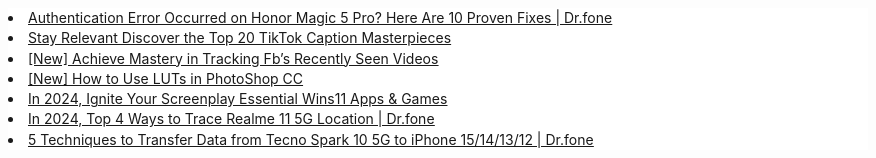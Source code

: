 <li><a href="https://howto.techidaily.com/authentication-error-occurred-on-honor-magic-5-pro-here-are-10-proven-fixes-drfone-by-drfone-fix-android-problems-fix-android-problems/"><u>Authentication Error Occurred on Honor Magic 5 Pro? Here Are 10 Proven Fixes | Dr.fone</u></a></li>
<li><a href="https://tiktok-video-recordings.techidaily.com/stay-relevant-discover-the-top-20-tiktok-caption-masterpieces/"><u>Stay Relevant  Discover the Top 20 TikTok Caption Masterpieces</u></a></li>
<li><a href="https://facebook-video-content.techidaily.com/new-achieve-mastery-in-tracking-fbs-recently-seen-videos/"><u>[New] Achieve Mastery in Tracking Fb’s Recently Seen Videos</u></a></li>
<li><a href="https://some-knowledge.techidaily.com/new-how-to-use-luts-in-photoshop-cc/"><u>[New] How to Use LUTs in PhotoShop CC</u></a></li>
<li><a href="https://some-knowledge.techidaily.com/in-2024-ignite-your-screenplay-essential-wins11-apps-and-games/"><u>In 2024, Ignite Your Screenplay  Essential Wins11 Apps & Games</u></a></li>
<li><a href="https://android-location-track.techidaily.com/in-2024-top-4-ways-to-trace-realme-11-5g-location-drfone-by-drfone-virtual-android/"><u>In 2024, Top 4 Ways to Trace Realme 11 5G Location | Dr.fone</u></a></li>
<li><a href="https://blog-min.techidaily.com/5-techniques-to-transfer-data-from-tecno-spark-10-5g-to-iphone-15141312-drfone-by-drfone-transfer-from-android-transfer-from-android/"><u>5 Techniques to Transfer Data from Tecno Spark 10 5G to iPhone 15/14/13/12 | Dr.fone</u></a></li>
</ul></div>
